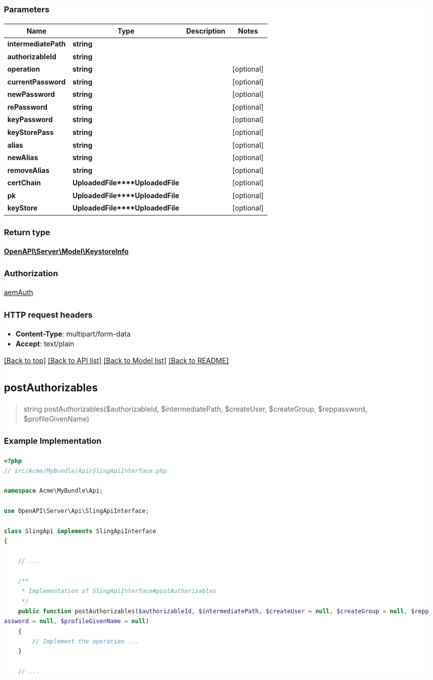 ### Parameters

Name | Type | Description  | Notes
------------- | ------------- | ------------- | -------------
 **intermediatePath** | **string**|  |
 **authorizableId** | **string**|  |
 **operation** | **string**|  | [optional]
 **currentPassword** | **string**|  | [optional]
 **newPassword** | **string**|  | [optional]
 **rePassword** | **string**|  | [optional]
 **keyPassword** | **string**|  | [optional]
 **keyStorePass** | **string**|  | [optional]
 **alias** | **string**|  | [optional]
 **newAlias** | **string**|  | [optional]
 **removeAlias** | **string**|  | [optional]
 **certChain** | **UploadedFile****UploadedFile**|  | [optional]
 **pk** | **UploadedFile****UploadedFile**|  | [optional]
 **keyStore** | **UploadedFile****UploadedFile**|  | [optional]

### Return type

[**OpenAPI\Server\Model\KeystoreInfo**](../Model/KeystoreInfo.md)

### Authorization

[aemAuth](../../README.md#aemAuth)

### HTTP request headers

 - **Content-Type**: multipart/form-data
 - **Accept**: text/plain

[[Back to top]](#) [[Back to API list]](../../README.md#documentation-for-api-endpoints) [[Back to Model list]](../../README.md#documentation-for-models) [[Back to README]](../../README.md)

## **postAuthorizables**
> string postAuthorizables($authorizableId, $intermediatePath, $createUser, $createGroup, $reppassword, $profileGivenName)



### Example Implementation
```php
<?php
// src/Acme/MyBundle/Api/SlingApiInterface.php

namespace Acme\MyBundle\Api;

use OpenAPI\Server\Api\SlingApiInterface;

class SlingApi implements SlingApiInterface
{

    // ...

    /**
     * Implementation of SlingApiInterface#postAuthorizables
     */
    public function postAuthorizables($authorizableId, $intermediatePath, $createUser = null, $createGroup = null, $reppassword = null, $profileGivenName = null)
    {
        // Implement the operation ...
    }

    // ...
```